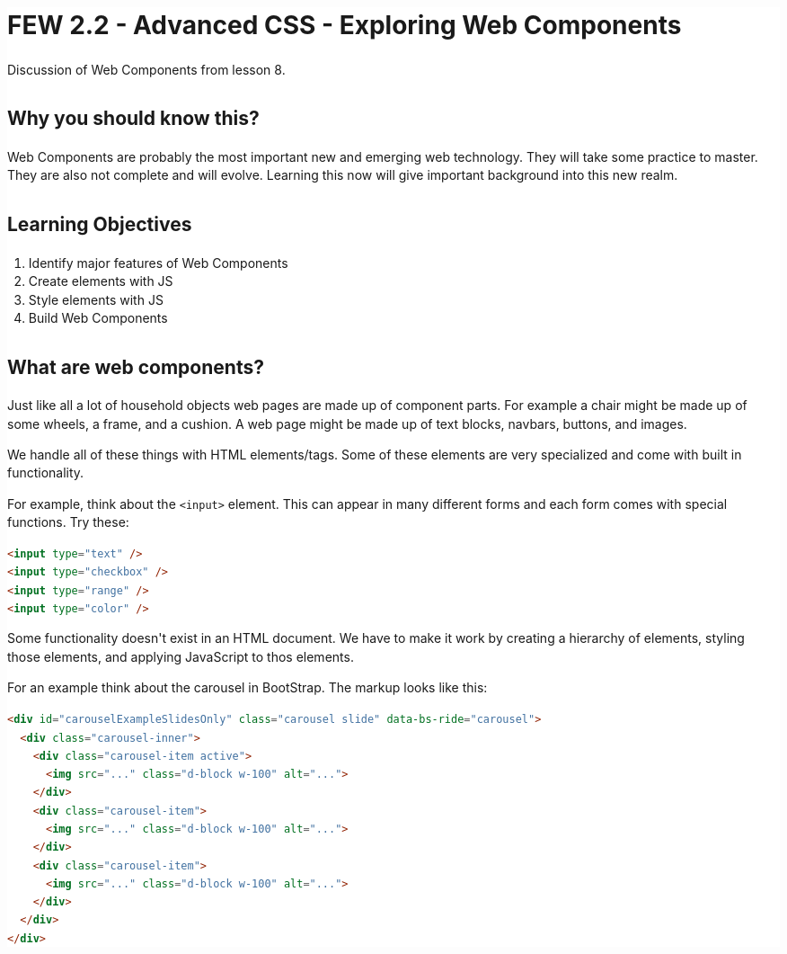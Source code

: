 # FEW 2.2 - Advanced CSS - Exploring Web Components

Discussion of Web Components from lesson 8. 

## Why you should know this?

Web Components are probably the most important new and emerging web technology. They will take some practice to master. They are also not complete and will evolve. Learning this now will give important background into this new realm. 

## Learning Objectives 

1. Identify major features of Web Components
1. Create elements with JS
1. Style elements with JS
1. Build Web Components

## What are web components?

Just like all a lot of household objects web pages are made up of component parts. For example a chair might be made up of some wheels, a frame, and a cushion. A web page might be made up of text blocks, navbars, buttons, and images. 

We handle all of these things with HTML elements/tags. Some of these elements are very specialized and come with built in functionality.

For example, think about the `<input>` element. This can appear in many different forms and each form comes with special functions. Try these: 

```HTML
<input type="text" />
<input type="checkbox" />
<input type="range" />
<input type="color" />
```

Some functionality doesn't exist in an HTML document. We have to make it work by creating a hierarchy of elements, styling those elements, and applying JavaScript to thos elements. 

For an example think about the carousel in BootStrap. The markup looks like this: 

```HTML
<div id="carouselExampleSlidesOnly" class="carousel slide" data-bs-ride="carousel">
  <div class="carousel-inner">
    <div class="carousel-item active">
      <img src="..." class="d-block w-100" alt="...">
    </div>
    <div class="carousel-item">
      <img src="..." class="d-block w-100" alt="...">
    </div>
    <div class="carousel-item">
      <img src="..." class="d-block w-100" alt="...">
    </div>
  </div>
</div>
```
